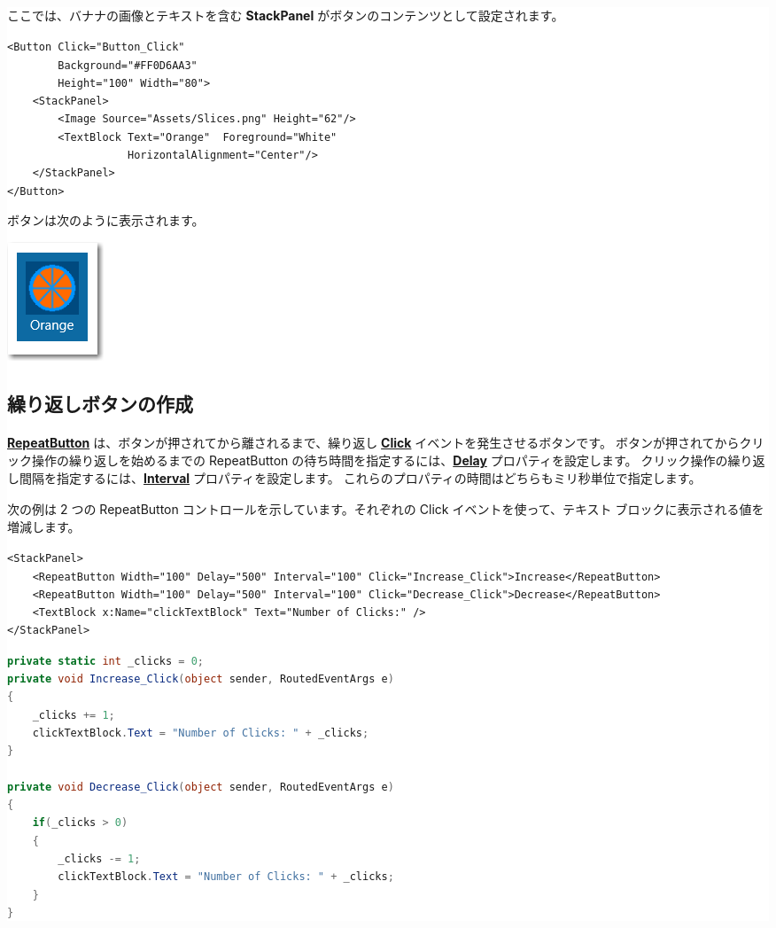 ここでは、バナナの画像とテキストを含む **StackPanel** がボタンのコンテンツとして設定されます。

```xaml
<Button Click="Button_Click" 
        Background="#FF0D6AA3" 
        Height="100" Width="80">
    <StackPanel>
        <Image Source="Assets/Slices.png" Height="62"/>
        <TextBlock Text="Orange"  Foreground="White"
                   HorizontalAlignment="Center"/>
    </StackPanel>
</Button>
```

ボタンは次のように表示されます。

![画像とテキスト コンテンツがあるボタン](images/button-orange.png)

## 繰り返しボタンの作成

[
            **RepeatButton**](https://msdn.microsoft.com/library/windows/apps/windows.ui.xaml.controls.primitives.repeatbutton.aspx) は、ボタンが押されてから離されるまで、繰り返し [**Click**](https://msdn.microsoft.com/library/windows/apps/windows.ui.xaml.controls.primitives.buttonbase.click.aspx) イベントを発生させるボタンです。 ボタンが押されてからクリック操作の繰り返しを始めるまでの RepeatButton の待ち時間を指定するには、[**Delay**](https://msdn.microsoft.com/library/windows/apps/windows.ui.xaml.controls.primitives.repeatbutton.delay.aspx) プロパティを設定します。 クリック操作の繰り返し間隔を指定するには、[**Interval**](https://msdn.microsoft.com/library/windows/apps/windows.ui.xaml.controls.primitives.repeatbutton.interval.aspx) プロパティを設定します。 これらのプロパティの時間はどちらもミリ秒単位で指定します。

次の例は 2 つの RepeatButton コントロールを示しています。それぞれの Click イベントを使って、テキスト ブロックに表示される値を増減します。

```xaml
<StackPanel>
    <RepeatButton Width="100" Delay="500" Interval="100" Click="Increase_Click">Increase</RepeatButton>
    <RepeatButton Width="100" Delay="500" Interval="100" Click="Decrease_Click">Decrease</RepeatButton>
    <TextBlock x:Name="clickTextBlock" Text="Number of Clicks:" />
</StackPanel>
```

```csharp
private static int _clicks = 0;
private void Increase_Click(object sender, RoutedEventArgs e)
{
    _clicks += 1;
    clickTextBlock.Text = "Number of Clicks: " + _clicks;
}

private void Decrease_Click(object sender, RoutedEventArgs e)
{
    if(_clicks > 0)
    {
        _clicks -= 1;
        clickTextBlock.Text = "Number of Clicks: " + _clicks;
    }
}
```
